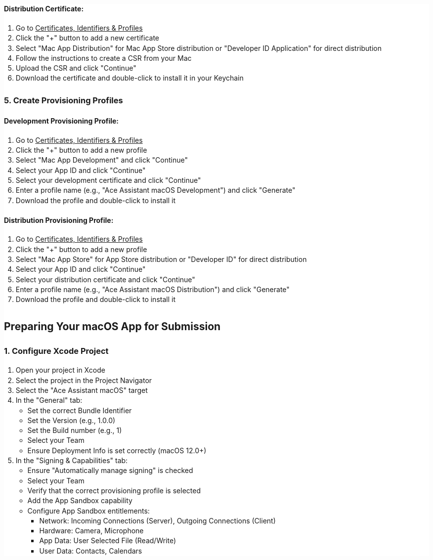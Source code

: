 #### Distribution Certificate:

1. Go to [Certificates, Identifiers & Profiles](https://developer.apple.com/account/resources/certificates/list)
2. Click the "+" button to add a new certificate
3. Select "Mac App Distribution" for Mac App Store distribution or "Developer ID Application" for direct distribution
4. Follow the instructions to create a CSR from your Mac
5. Upload the CSR and click "Continue"
6. Download the certificate and double-click to install it in your Keychain

### 5. Create Provisioning Profiles

#### Development Provisioning Profile:

1. Go to [Certificates, Identifiers & Profiles](https://developer.apple.com/account/resources/profiles/list)
2. Click the "+" button to add a new profile
3. Select "Mac App Development" and click "Continue"
4. Select your App ID and click "Continue"
5. Select your development certificate and click "Continue"
6. Enter a profile name (e.g., "Ace Assistant macOS Development") and click "Generate"
7. Download the profile and double-click to install it

#### Distribution Provisioning Profile:

1. Go to [Certificates, Identifiers & Profiles](https://developer.apple.com/account/resources/profiles/list)
2. Click the "+" button to add a new profile
3. Select "Mac App Store" for App Store distribution or "Developer ID" for direct distribution
4. Select your App ID and click "Continue"
5. Select your distribution certificate and click "Continue"
6. Enter a profile name (e.g., "Ace Assistant macOS Distribution") and click "Generate"
7. Download the profile and double-click to install it

## Preparing Your macOS App for Submission

### 1. Configure Xcode Project

1. Open your project in Xcode
2. Select the project in the Project Navigator
3. Select the "Ace Assistant macOS" target
4. In the "General" tab:
   - Set the correct Bundle Identifier
   - Set the Version (e.g., 1.0.0)
   - Set the Build number (e.g., 1)
   - Select your Team
   - Ensure Deployment Info is set correctly (macOS 12.0+)
5. In the "Signing & Capabilities" tab:
   - Ensure "Automatically manage signing" is checked
   - Select your Team
   - Verify that the correct provisioning profile is selected
   - Add the App Sandbox capability
   - Configure App Sandbox entitlements:
     - Network: Incoming Connections (Server), Outgoing Connections (Client)
     - Hardware: Camera, Microphone
     - App Data: User Selected File (Read/Write)
     - User Data: Contacts, Calendars
